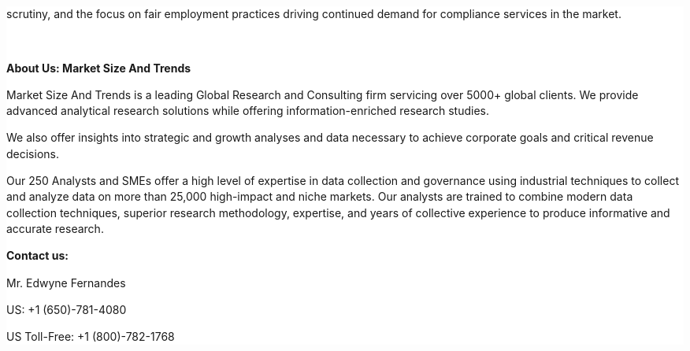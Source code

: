scrutiny, and the focus on fair employment practices driving continued demand for compliance services in the market.</p></body></html></strong></p><p id="ember65" class="ember-view reader-text-block__paragraph">&nbsp;</p><p id="" class=""><strong>About Us: Market Size And Trends</strong></p><p id="" class="">Market Size And Trends is a leading Global Research and Consulting firm servicing over 5000+ global clients. We provide advanced analytical research solutions while offering information-enriched research studies.</p><p id="" class="">We also offer insights into strategic and growth analyses and data necessary to achieve corporate goals and critical revenue decisions.</p><p id="" class="">Our 250 Analysts and SMEs offer a high level of expertise in data collection and governance using industrial techniques to collect and analyze data on more than 25,000 high-impact and niche markets. Our analysts are trained to combine modern data collection techniques, superior research methodology, expertise, and years of collective experience to produce informative and accurate research.</p><p id="" class=""><strong>Contact us:</strong></p><p id="" class="">Mr. Edwyne Fernandes</p><p id="" class="">US: +1 (650)-781-4080</p><p id="" class="">US Toll-Free: +1 (800)-782-1768</p>